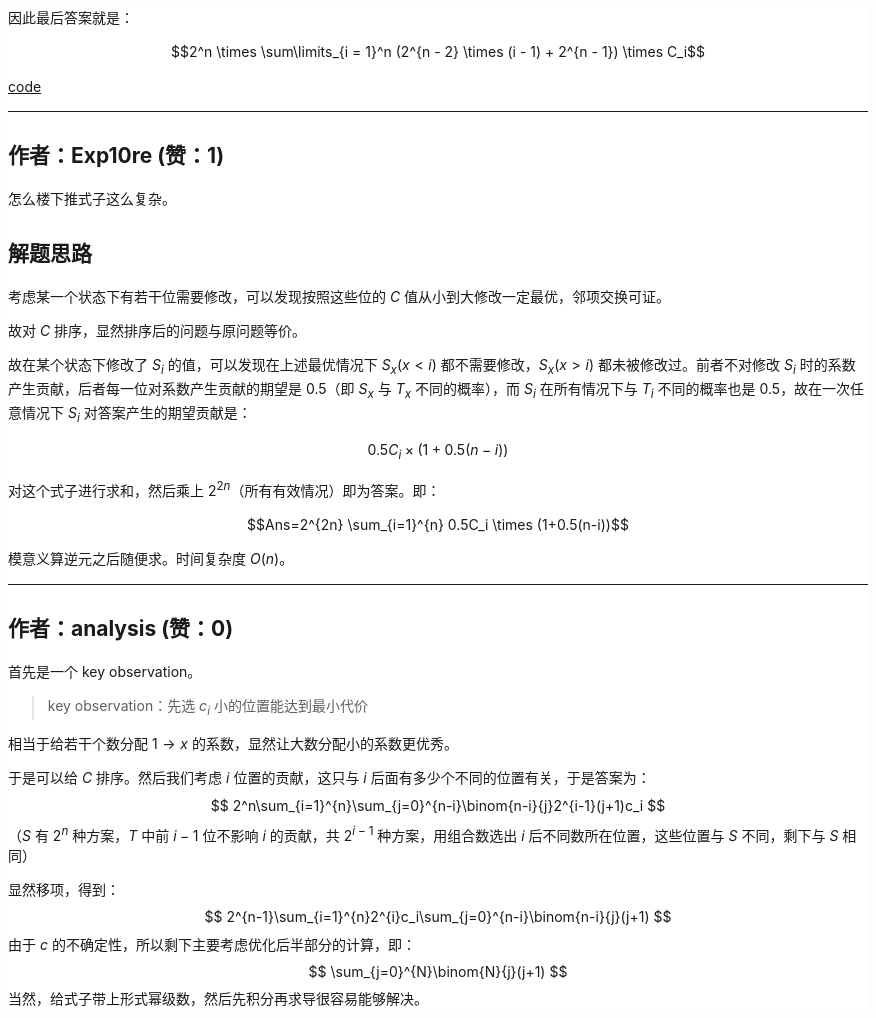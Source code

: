 因此最后答案就是：

$$2^n \times \sum\limits_{i = 1}^n (2^{n - 2} \times (i - 1) + 2^{n - 1}) \times C_i$$

[code](https://atcoder.jp/contests/abc150/submissions/42059541)

---

## 作者：Exp10re (赞：1)

怎么楼下推式子这么复杂。

## 解题思路

考虑某一个状态下有若干位需要修改，可以发现按照这些位的 $C$ 值从小到大修改一定最优，邻项交换可证。

故对 $C$ 排序，显然排序后的问题与原问题等价。

故在某个状态下修改了 $S_i$ 的值，可以发现在上述最优情况下 $S_x(x\lt i)$ 都不需要修改，$S_x(x\gt i)$ 都未被修改过。前者不对修改 $S_i$ 时的系数产生贡献，后者每一位对系数产生贡献的期望是 $0.5$（即 $S_x$ 与 $T_x$ 不同的概率），而 $S_i$ 在所有情况下与 $T_i$ 不同的概率也是 $0.5$，故在一次任意情况下 $S_i$ 对答案产生的期望贡献是：

$$0.5C_i \times (1+0.5(n-i))$$

对这个式子进行求和，然后乘上 $2^{2n}$（所有有效情况）即为答案。即：

$$Ans=2^{2n} \sum_{i=1}^{n} 0.5C_i \times (1+0.5(n-i))$$

模意义算逆元之后随便求。时间复杂度 $O(n)$。

---

## 作者：analysis (赞：0)

首先是一个 key observation。

> key observation：先选 $c_i$ 小的位置能达到最小代价

相当于给若干个数分配 $1 \to x$ 的系数，显然让大数分配小的系数更优秀。

于是可以给 $C$ 排序。然后我们考虑 $i$ 位置的贡献，这只与 $i$ 后面有多少个不同的位置有关，于是答案为：
$$
2^n\sum_{i=1}^{n}\sum_{j=0}^{n-i}\binom{n-i}{j}2^{i-1}(j+1)c_i
$$
（$S$ 有 $2^n$ 种方案，$T$ 中前 $i-1$ 位不影响 $i$ 的贡献，共 $2^{i-1}$ 种方案，用组合数选出 $i$ 后不同数所在位置，这些位置与 $S$ 不同，剩下与 $S$ 相同）

显然移项，得到：
$$
2^{n-1}\sum_{i=1}^{n}2^{i}c_i\sum_{j=0}^{n-i}\binom{n-i}{j}(j+1)
$$
由于 $c$ 的不确定性，所以剩下主要考虑优化后半部分的计算，即：
$$
\sum_{j=0}^{N}\binom{N}{j}(j+1)
$$
当然，给式子带上形式幂级数，然后先积分再求导很容易能够解决。
